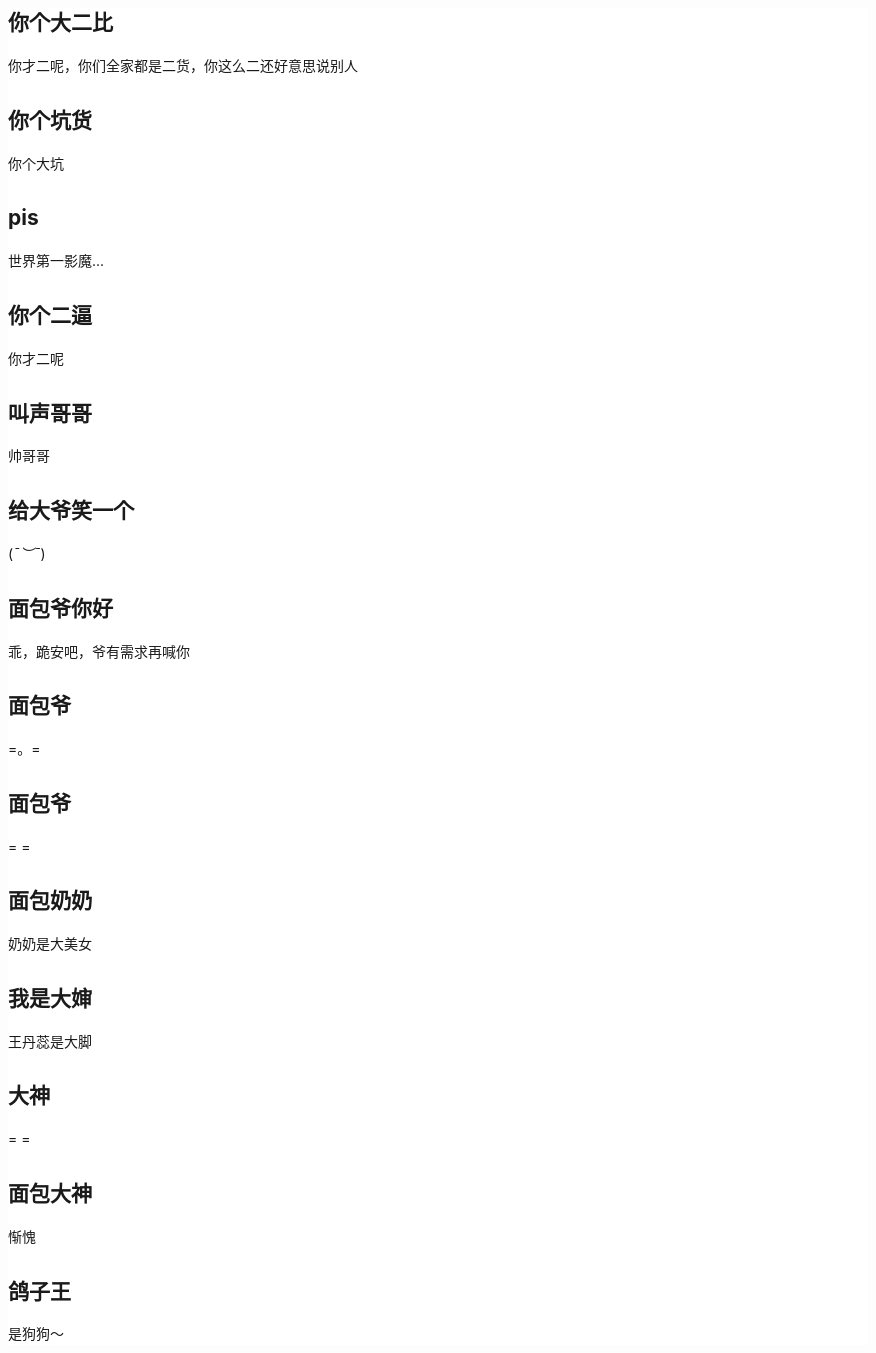 ## 你个大二比
你才二呢，你们全家都是二货，你这么二还好意思说别人

## 你个坑货
你个大坑

## pis
世界第一影魔...

## 你个二逼
你才二呢

## 叫声哥哥
帅哥哥

## 给大爷笑一个
(*¯︶¯*)

## 面包爷你好
乖，跪安吧，爷有需求再喊你

## 面包爷
=。=

## 面包爷
= =

## 面包奶奶
奶奶是大美女

## 我是大婶
王丹蕊是大脚

## 大神
= =

## 面包大神
惭愧

## 鸽子王
是狗狗～
